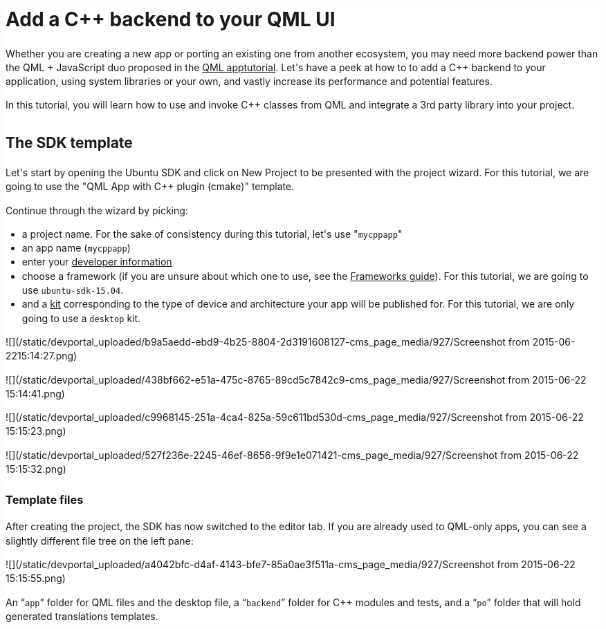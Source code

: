 





# Add a C++ backend to your QML UI

Whether you are creating a new app or porting an existing one from another
ecosystem, you may need more backend power than the QML + JavaScript duo
proposed in the [QML apptutorial](https://developer.ubuntu.com/en/apps/qml/tutorials/building-your-first-qml-app/). Let's have a peek at how to to add a C++ backend to your
application, using system libraries or your own, and vastly increase its
performance and potential features.

In this tutorial, you will learn how to use and invoke C++ classes from QML
and integrate a 3rd party library into your project.

## The SDK template

Let's start by opening the Ubuntu SDK and click on New Project to be presented
with the project wizard. For this tutorial, we are going to use the "QML App
with C++ plugin (cmake)" template.

Continue through the wizard by picking:

  * a project name. For the sake of consistency during this tutorial, let's use "`mycppapp`"
  * an app name (`mycppapp`)
  * enter your [developer information](https://myapps.developer.ubuntu.com/dev/account/)
  * choose a framework (if you are unsure about which one to use, see the [Frameworks guide](https://developer.ubuntu.com/en/start/platform/guides/frameworks/)). For this tutorial, we are going to use `ubuntu-sdk-15.04`.
  * and a [kit](https://developer.ubuntu.com/en/apps/sdk/tutorials/click-targets-and-device-kits/) corresponding to the type of device and architecture your app will be published for. For this tutorial, we are only going to use a `desktop` kit.

![](/static/devportal_uploaded/b9a5aedd-ebd9-4b25-8804-2d3191608127-cms_page_media/927/Screenshot from 2015-06-2215:14:27.png)

![](/static/devportal_uploaded/438bf662-e51a-475c-8765-89cd5c7842c9-cms_page_media/927/Screenshot from 2015-06-22 15:14:41.png)

![](/static/devportal_uploaded/c9968145-251a-4ca4-825a-59c611bd530d-cms_page_media/927/Screenshot from 2015-06-22 15:15:23.png)

![](/static/devportal_uploaded/527f236e-2245-46ef-8656-9f9e1e071421-cms_page_media/927/Screenshot from 2015-06-22 15:15:32.png)

### Template files

After creating the project, the SDK has now switched to the editor tab. If you
are already used to QML-only apps, you can see a slightly different file tree
on the left pane:

![](/static/devportal_uploaded/a4042bfc-d4af-4143-bfe7-85a0ae3f511a-cms_page_media/927/Screenshot from 2015-06-22 15:15:55.png)

An “`app`” folder for QML files and the desktop file, a “`backend`” folder for
C++ modules and tests, and a “`po`” folder that will hold generated
translations templates.
